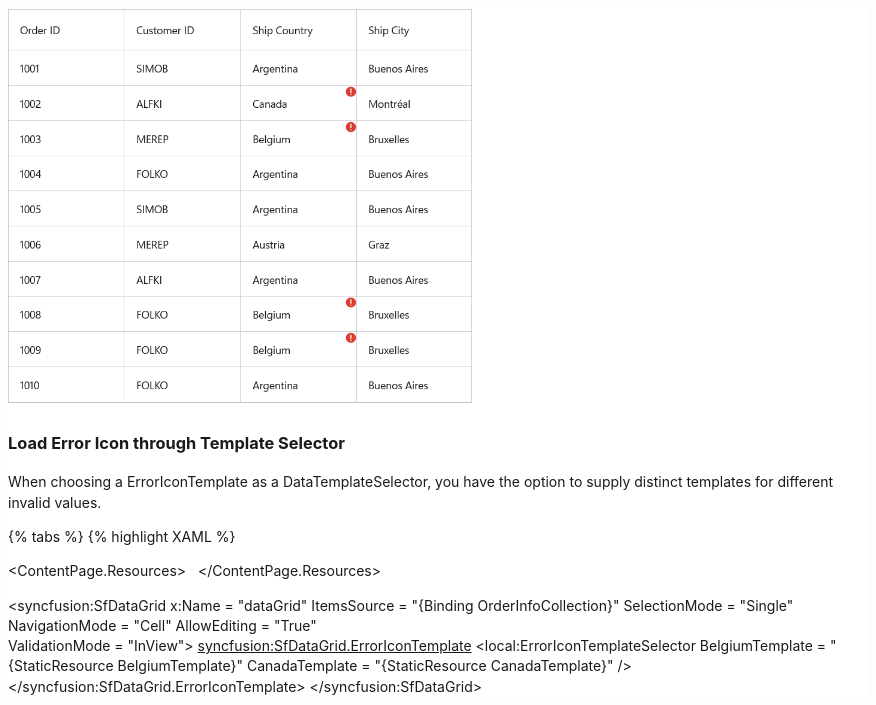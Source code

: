 <img alt="data-validation-error-icon-template" src="Images\data-validation\maui-datagrid-datavalidation-erroricontemplate.png" width="464" height="396"/>

### Load Error Icon through Template Selector

When choosing a ErrorIconTemplate as a DataTemplateSelector, you have the option to supply distinct templates for different invalid values.

{% tabs %}
{% highlight XAML %}

<ContentPage.Resources>
    <ResourceDictionary>
        <DataTemplate x:Key = "BelgiumTemplate">
            <Image Source = "error_icon.png"/>
        </DataTemplate>
    <DataTemplate x:Key = "CanadaTemplate">
            <Image Source = "error_triangle.png"/>
        </DataTemplate>
    </ResourceDictionary>
</ContentPage.Resources>

<syncfusion:SfDataGrid x:Name = "dataGrid"
                       ItemsSource = "{Binding OrderInfoCollection}"
                       SelectionMode = "Single"
                       NavigationMode = "Cell"
                       AllowEditing = "True"                           
                       ValidationMode = "InView">
        <syncfusion:SfDataGrid.ErrorIconTemplate>
                <local:ErrorIconTemplateSelector BelgiumTemplate = "{StaticResource BelgiumTemplate}" CanadaTemplate = "{StaticResource CanadaTemplate}" />
        </syncfusion:SfDataGrid.ErrorIconTemplate>
</syncfusion:SfDataGrid>